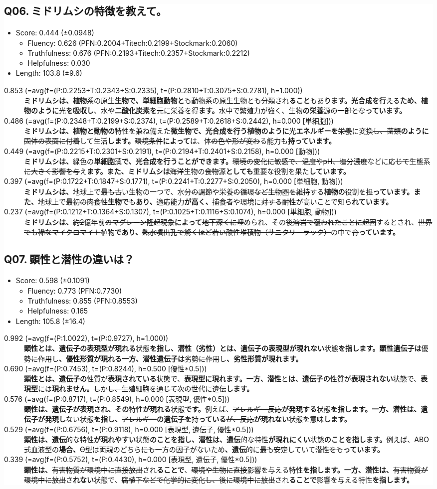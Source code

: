 ## <a name="Q06"></a>Q06. ミドリムシの特徴を教えて。

- Score: 0.444 (±0.0948)
  - Fluency: 0.626 (PFN:0.2004+Titech:0.2199+Stockmark:0.2060)
  - Truthfulness: 0.676 (PFN:0.2193+Titech:0.2357+Stockmark:0.2212)
  - Helpfulness: 0.030
- Length: 103.8 (±9.6)

<dl>
<dt>0.853 (=avg(f=(P:0.2253+T:0.2343+S:0.2335), t=(P:0.2810+T:0.3075+S:0.2781), h=1.000))</dt>
<dd><b>ミドリムシは、植物</b><s>系</s>の原生<b>生物で、単細胞動物と</b><s>も動物系</s>の原生生物と<s>も</s>分類され<b>ること</b>もあ<b>ります。光合成を行</b><s>え</s>る<b>ため、植物のように</b>光<b>を吸収し</b>、水<s>や</s><b>二酸化炭素を</b><s>元</s>に栄養を得<b>ます。</b>水中で繁殖力が強く、生物<b>の栄養</b>源<s>の一部とな</s><b>っています。</b></dd>
<dt>0.486 (=avg(f=(P:0.2348+T:0.2199+S:0.2374), t=(P:0.2589+T:0.2618+S:0.2442), h=0.000 [単細胞]))</dt>
<dd><b>ミドリムシは、植物と動物の</b>特性を兼ね備えた<b>微生物で、光合成を行う植物のように</b>光<b>エネルギーを</b><s>栄養</s>に変換<s>し、菌類</s><b>のように</b><s>固体の表面に付着</s>して生活<b>します。</b><s>環境条件</s><b>によって</b>は、体<s>の色や形が変わ</s>る能力も<b>持っています。</b></dd>
<dt>0.449 (=avg(f=(P:0.2215+T:0.2301+S:0.2191), t=(P:0.2194+T:0.2401+S:0.2158), h=0.000 [動物]))</dt>
<dd><b>ミドリムシは、</b>緑色の<b>単細胞</b>藻<b>で、光合成を行うことができます。</b><s>環境の変化に敏感で、温度やpH、塩分濃度</s>などに応<s>じて</s>生態系<s>に大きく影響を与</s>え<b>ます。また、ミドリムシは</b><s>海洋</s>生物の<s>食物</s>源<b>としても</b>重要な役割を果た<b>しています。</b></dd>
<dt>0.397 (=avg(f=(P:0.1722+T:0.1847+S:0.1771), t=(P:0.2241+T:0.2277+S:0.2050), h=0.000 [単細胞, 動物]))</dt>
<dd><b>ミドリムシは、</b>地球上で<s>最も古</s>い生物の一つで、水<s>分の調節</s>や栄養<s>の循環など生物圏を維持</s>する<b>植物の</b>役割を<s>担</s><b>っています。また、</b>地球上で<s>最初の肉食性</s><b>生物で</b>も<b>あり、</b><s>適応</s>能力<b>が高く、</b><s>捕食者</s>や環境に<s>対する耐性</s>が高いことで知ら<b>れています。</b></dd>
<dt>0.237 (=avg(f=(P:0.1212+T:0.1364+S:0.1307), t=(P:0.1025+T:0.1116+S:0.1074), h=0.000 [単細胞, 動物]))</dt>
<dd><b>ミドリムシは、</b><s>約2</s>億年前<s>のマグレーン隆起現象</s><b>によって</b><s>地下深くに埋</s>められ、その<s>後溶岩で覆われたことに起因</s>するとされ、<s>世界でも稀なマイクロマイト</s>植物<b>であり、</b><s>熱水噴出孔で驚くほど若い酸性堆積物（サニタリーラック）</s>の中で<s>育</s><b>っています。</b></dd>
</dl>

## <a name="Q07"></a>Q07. 顕性と潜性の違いは？

- Score: 0.598 (±0.1091)
  - Fluency: 0.773 (PFN:0.7730)
  - Truthfulness: 0.855 (PFN:0.8553)
  - Helpfulness: 0.165
- Length: 105.8 (±16.4)

<dl>
<dt>0.992 (=avg(f=(P:1.0022), t=(P:0.9727), h=1.000))</dt>
<dd><b>顕性とは、遺伝子の表現型が現れる</b>状態<b>を指し、潜性（劣性）とは、遺伝子の表現型が現れない</b>状態<b>を指します。顕性遺伝子は</b>優勢<s>に作用</s>し<b>、優性形質が現れる一方、潜性遺伝子は</b>劣勢<s>に作用</s>し<b>、劣性形質が現れます。</b></dd>
<dt>0.690 (=avg(f=(P:0.7453), t=(P:0.8244), h=0.500 [優性*0.5]))</dt>
<dd><b>顕性とは、遺伝子の</b>性質が<b>表現されている</b>状態で、<b>表現型に現れます。一方、潜性</b>と<b>は、遺伝子の</b>性質が<b>表現されない</b>状態で、<b>表現型</b>には<b>現れません。</b><s>しかし、生殖細胞を通じて次の世代</s>に遺伝<b>します。</b></dd>
<dt>0.576 (=avg(f=(P:0.8717), t=(P:0.8549), h=0.000 [表現型, 優性*0.5]))</dt>
<dd><b>顕性は、遺伝子が表現され、その</b>特性<b>が現れる</b>状態<b>です。</b>例えば、<s>アレルギー反応</s><b>が発現する</b>状態<b>を指します。一方、潜性は、遺伝子が発現し</b>ない状態<b>を指し、</b><s>アレルギー</s><b>の遺伝子を</b>持<b>っている</b><s>が、反応</s><b>が現れない</b>状態を意味<b>します。</b></dd>
<dt>0.529 (=avg(f=(P:0.6756), t=(P:0.9118), h=0.000 [表現型, 遺伝子, 優性*0.5]))</dt>
<dd><b>顕性は、遺伝</b>的な特性<b>が現れやすい</b>状態<b>のことを指し、潜性は、遺伝</b>的な特性<b>が現れにくい</b>状態<b>のことを指します。</b>例えば、ABO<s>式</s>血液型の<b>場合、</b><s>O型</s>は両親のどちら<s>にも</s>一方の<s>因子</s>がないため<b>、遺伝</b>的に<s>最も安定</s>していて<s>潜性をも</s><b>っています。</b></dd>
<dt>0.339 (=avg(f=(P:0.5752), t=(P:0.4430), h=0.000 [表現型, 遺伝子, 優性*0.5]))</dt>
<dd><b>顕性は、</b><s>有害物質が環境中に直接放出</s>され<b>ることで</b>、<s>環境や生物に直接</s>影響を与える特性<b>を指します。一方、潜性は、</b><s>有害物質が環境中に放出</s>さ<b>れない</b>状態で、<s>腐植下などで化学的に変化し、後に環境中に放出</s>され<b>ることで</b>影響を与える特性<b>を指します。</b></dd>
</dl>
